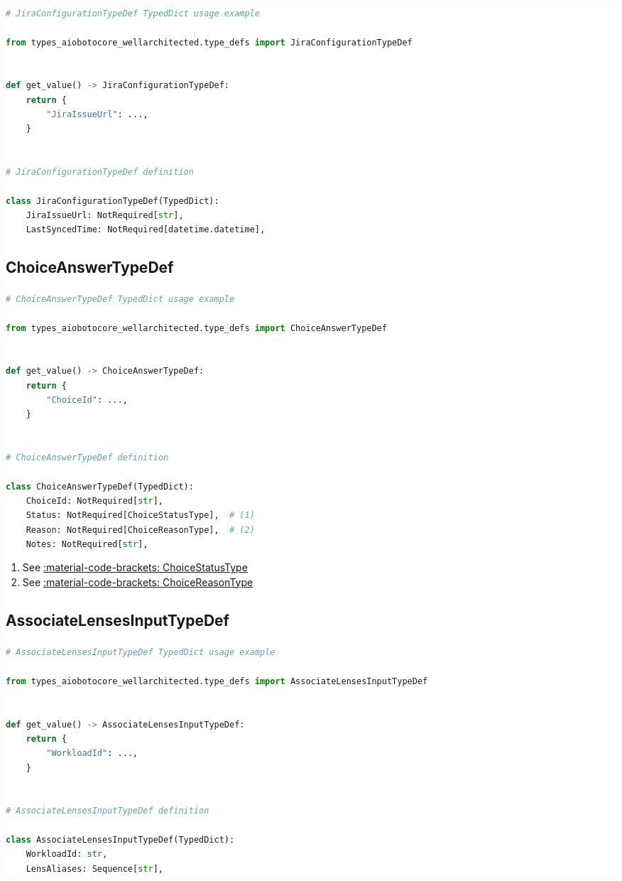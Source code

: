 ```python
# JiraConfigurationTypeDef TypedDict usage example

from types_aiobotocore_wellarchitected.type_defs import JiraConfigurationTypeDef


def get_value() -> JiraConfigurationTypeDef:
    return {
        "JiraIssueUrl": ...,
    }


# JiraConfigurationTypeDef definition

class JiraConfigurationTypeDef(TypedDict):
    JiraIssueUrl: NotRequired[str],
    LastSyncedTime: NotRequired[datetime.datetime],
```


## ChoiceAnswerTypeDef

```python
# ChoiceAnswerTypeDef TypedDict usage example

from types_aiobotocore_wellarchitected.type_defs import ChoiceAnswerTypeDef


def get_value() -> ChoiceAnswerTypeDef:
    return {
        "ChoiceId": ...,
    }


# ChoiceAnswerTypeDef definition

class ChoiceAnswerTypeDef(TypedDict):
    ChoiceId: NotRequired[str],
    Status: NotRequired[ChoiceStatusType],  # (1)
    Reason: NotRequired[ChoiceReasonType],  # (2)
    Notes: NotRequired[str],
```

1. See [:material-code-brackets: ChoiceStatusType](./literals.md#choicestatustype)
2. See [:material-code-brackets: ChoiceReasonType](./literals.md#choicereasontype)

## AssociateLensesInputTypeDef

```python
# AssociateLensesInputTypeDef TypedDict usage example

from types_aiobotocore_wellarchitected.type_defs import AssociateLensesInputTypeDef


def get_value() -> AssociateLensesInputTypeDef:
    return {
        "WorkloadId": ...,
    }


# AssociateLensesInputTypeDef definition

class AssociateLensesInputTypeDef(TypedDict):
    WorkloadId: str,
    LensAliases: Sequence[str],
```